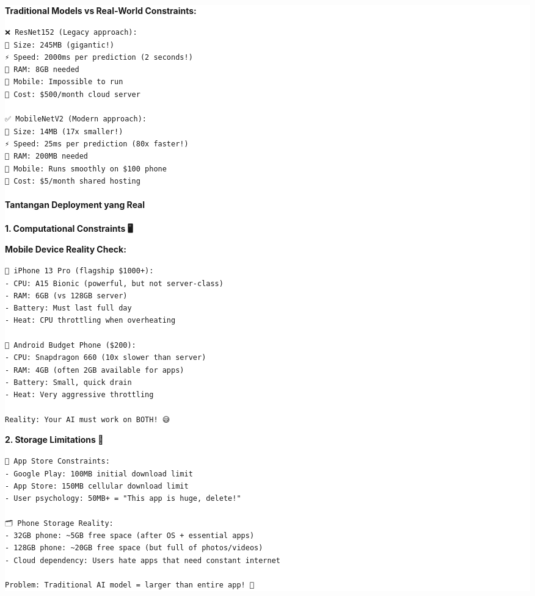 **Traditional Models vs Real-World Constraints:**

```
❌ ResNet152 (Legacy approach):
📏 Size: 245MB (gigantic!)
⚡ Speed: 2000ms per prediction (2 seconds!)
💾 RAM: 8GB needed
📱 Mobile: Impossible to run
💸 Cost: $500/month cloud server

✅ MobileNetV2 (Modern approach):  
📏 Size: 14MB (17x smaller!)
⚡ Speed: 25ms per prediction (80x faster!)
💾 RAM: 200MB needed
📱 Mobile: Runs smoothly on $100 phone
💸 Cost: $5/month shared hosting
```

#### Tantangan Deployment yang Real

**1. Computational Constraints 🖥️**

**Mobile Device Reality Check:**
```
📱 iPhone 13 Pro (flagship $1000+):
- CPU: A15 Bionic (powerful, but not server-class)
- RAM: 6GB (vs 128GB server)  
- Battery: Must last full day
- Heat: CPU throttling when overheating

📱 Android Budget Phone ($200):
- CPU: Snapdragon 660 (10x slower than server)
- RAM: 4GB (often 2GB available for apps)
- Battery: Small, quick drain
- Heat: Very aggressive throttling

Reality: Your AI must work on BOTH! 😅
```

**2. Storage Limitations 💾**

```
📱 App Store Constraints:
- Google Play: 100MB initial download limit
- App Store: 150MB cellular download limit  
- User psychology: 50MB+ = "This app is huge, delete!"

🗂️ Phone Storage Reality:
- 32GB phone: ~5GB free space (after OS + essential apps)
- 128GB phone: ~20GB free space (but full of photos/videos)
- Cloud dependency: Users hate apps that need constant internet

Problem: Traditional AI model = larger than entire app! 🤯
```
